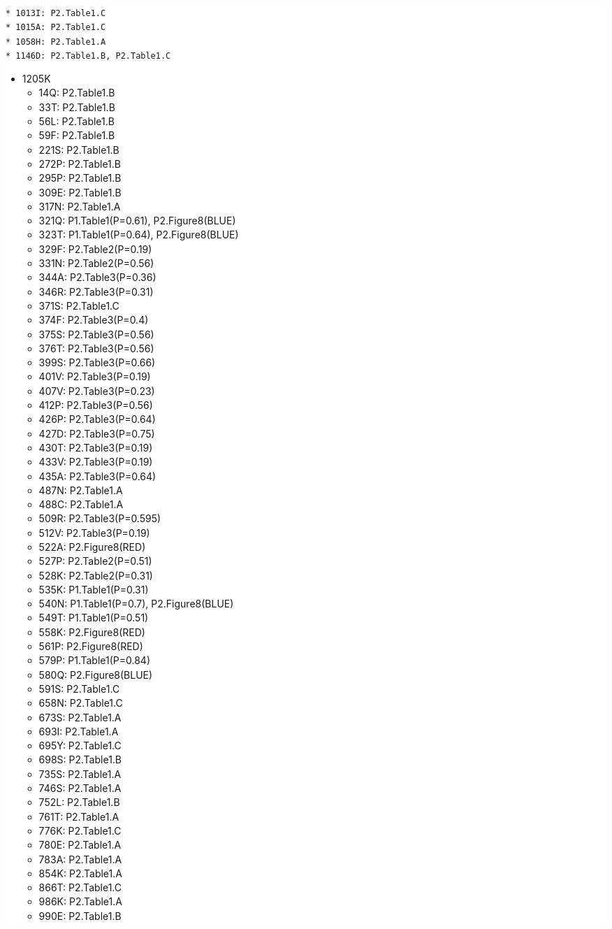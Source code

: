 	* 1013I: P2.Table1.C
	* 1015A: P2.Table1.C
	* 1058H: P2.Table1.A
	* 1146D: P2.Table1.B, P2.Table1.C
* 1205K
	* 14Q: P2.Table1.B
	* 33T: P2.Table1.B
	* 56L: P2.Table1.B
	* 59F: P2.Table1.B
	* 221S: P2.Table1.B
	* 272P: P2.Table1.B
	* 295P: P2.Table1.B
	* 309E: P2.Table1.B
	* 317N: P2.Table1.A
	* 321Q: P1.Table1(P=0.61), P2.Figure8(BLUE)
	* 323T: P1.Table1(P=0.64), P2.Figure8(BLUE)
	* 329F: P2.Table2(P=0.19)
	* 331N: P2.Table2(P=0.56)
	* 344A: P2.Table3(P=0.36)
	* 346R: P2.Table3(P=0.31)
	* 371S: P2.Table1.C
	* 374F: P2.Table3(P=0.4)
	* 375S: P2.Table3(P=0.56)
	* 376T: P2.Table3(P=0.56)
	* 399S: P2.Table3(P=0.66)
	* 401V: P2.Table3(P=0.19)
	* 407V: P2.Table3(P=0.23)
	* 412P: P2.Table3(P=0.56)
	* 426P: P2.Table3(P=0.64)
	* 427D: P2.Table3(P=0.75)
	* 430T: P2.Table3(P=0.19)
	* 433V: P2.Table3(P=0.19)
	* 435A: P2.Table3(P=0.64)
	* 487N: P2.Table1.A
	* 488C: P2.Table1.A
	* 509R: P2.Table3(P=0.595)
	* 512V: P2.Table3(P=0.19)
	* 522A: P2.Figure8(RED)
	* 527P: P2.Table2(P=0.51)
	* 528K: P2.Table2(P=0.31)
	* 535K: P1.Table1(P=0.31)
	* 540N: P1.Table1(P=0.7), P2.Figure8(BLUE)
	* 549T: P1.Table1(P=0.51)
	* 558K: P2.Figure8(RED)
	* 561P: P2.Figure8(RED)
	* 579P: P1.Table1(P=0.84)
	* 580Q: P2.Figure8(BLUE)
	* 591S: P2.Table1.C
	* 658N: P2.Table1.C
	* 673S: P2.Table1.A
	* 693I: P2.Table1.A
	* 695Y: P2.Table1.C
	* 698S: P2.Table1.B
	* 735S: P2.Table1.A
	* 746S: P2.Table1.A
	* 752L: P2.Table1.B
	* 761T: P2.Table1.A
	* 776K: P2.Table1.C
	* 780E: P2.Table1.A
	* 783A: P2.Table1.A
	* 854K: P2.Table1.A
	* 866T: P2.Table1.C
	* 986K: P2.Table1.A
	* 990E: P2.Table1.B